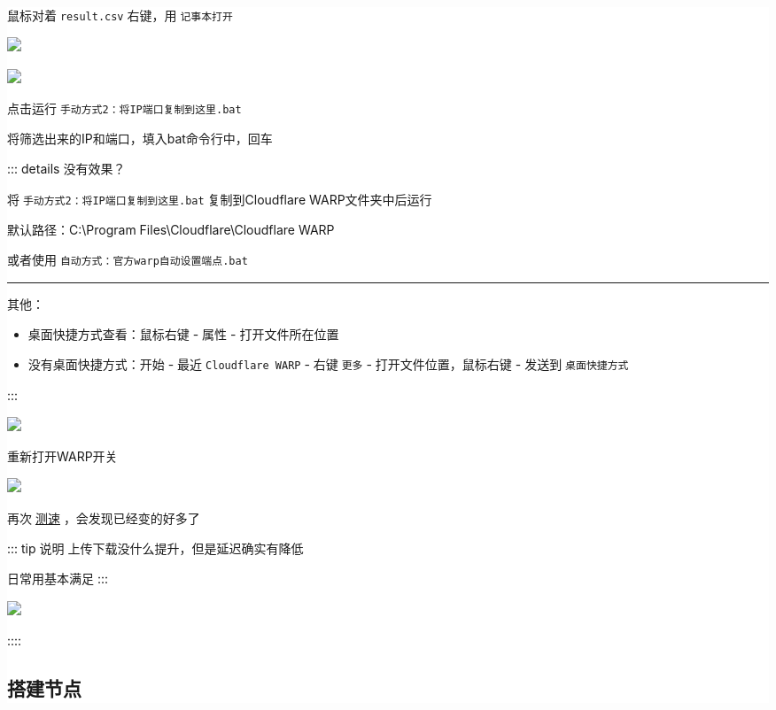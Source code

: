鼠标对着 `result.csv` 右键，用 `记事本打开`

![](https://img.viptv.work/viptv/cloudflare/warp/warp-33.png)

![](https://img.viptv.work/viptv/cloudflare/warp/warp-34.png)


点击运行 `手动方式2：将IP端口复制到这里.bat`

将筛选出来的IP和端口，填入bat命令行中，回车

::: details 没有效果？

将 `手动方式2：将IP端口复制到这里.bat` 复制到Cloudflare WARP文件夹中后运行

默认路径：C:\Program Files\Cloudflare\Cloudflare WARP

或者使用 `自动方式：官方warp自动设置端点.bat`

---

其他：

* 桌面快捷方式查看：鼠标右键 - 属性 - 打开文件所在位置

* 没有桌面快捷方式：开始 - 最近 `Cloudflare WARP` - 右键 `更多` - 打开文件位置，鼠标右键 - 发送到 `桌面快捷方式`

:::

![](https://img.viptv.work/viptv/cloudflare/warp/warp-35.png)


重新打开WARP开关

![](https://img.viptv.work/viptv/cloudflare/warp/warp-25.png)

再次 [测速](https://www.speedtest.cn/) ，会发现已经变的好多了

::: tip 说明
上传下载没什么提升，但是延迟确实有降低

日常用基本满足
:::

![](https://img.viptv.work/viptv/cloudflare/warp/warp-36.png)

::::











## 搭建节点




